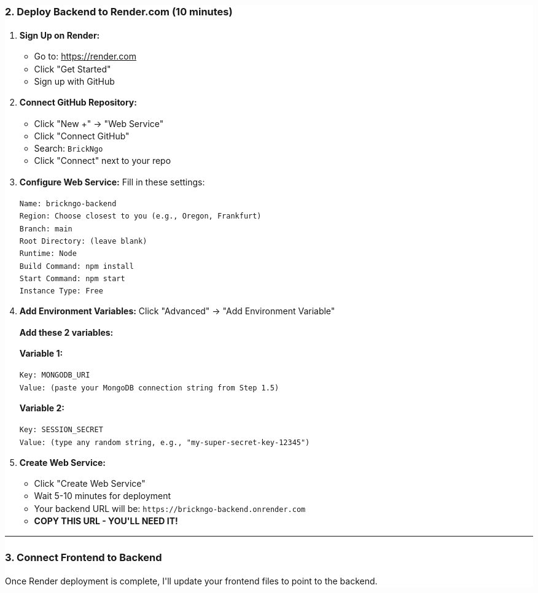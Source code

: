 
### 2. Deploy Backend to Render.com (10 minutes)

1. **Sign Up on Render:**
   - Go to: https://render.com
   - Click "Get Started"
   - Sign up with GitHub

2. **Connect GitHub Repository:**
   - Click "New +" → "Web Service"
   - Click "Connect GitHub"
   - Search: `BrickNgo`
   - Click "Connect" next to your repo

3. **Configure Web Service:**
   Fill in these settings:
   
   ```
   Name: brickngo-backend
   Region: Choose closest to you (e.g., Oregon, Frankfurt)
   Branch: main
   Root Directory: (leave blank)
   Runtime: Node
   Build Command: npm install
   Start Command: npm start
   Instance Type: Free
   ```

4. **Add Environment Variables:**
   Click "Advanced" → "Add Environment Variable"
   
   **Add these 2 variables:**
   
   **Variable 1:**
   ```
   Key: MONGODB_URI
   Value: (paste your MongoDB connection string from Step 1.5)
   ```
   
   **Variable 2:**
   ```
   Key: SESSION_SECRET
   Value: (type any random string, e.g., "my-super-secret-key-12345")
   ```

5. **Create Web Service:**
   - Click "Create Web Service"
   - Wait 5-10 minutes for deployment
   - Your backend URL will be: `https://brickngo-backend.onrender.com`
   - **COPY THIS URL - YOU'LL NEED IT!**

---

### 3. Connect Frontend to Backend

Once Render deployment is complete, I'll update your frontend files to point to the backend.
